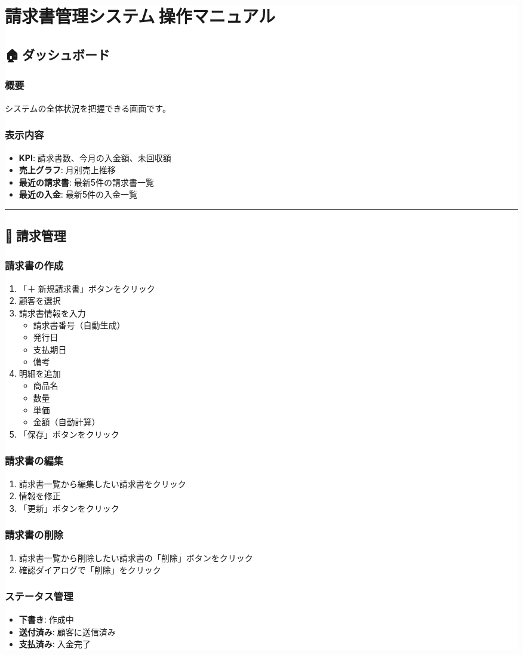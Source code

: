 # 請求書管理システム 操作マニュアル

## 🏠 ダッシュボード

### 概要

システムの全体状況を把握できる画面です。

### 表示内容

- **KPI**: 請求書数、今月の入金額、未回収額
- **売上グラフ**: 月別売上推移
- **最近の請求書**: 最新5件の請求書一覧
- **最近の入金**: 最新5件の入金一覧

---

## 📄 請求管理

### 請求書の作成

1. 「＋ 新規請求書」ボタンをクリック
2. 顧客を選択
3. 請求書情報を入力
   - 請求書番号（自動生成）
   - 発行日
   - 支払期日
   - 備考
4. 明細を追加
   - 商品名
   - 数量
   - 単価
   - 金額（自動計算）
5. 「保存」ボタンをクリック

### 請求書の編集

1. 請求書一覧から編集したい請求書をクリック
2. 情報を修正
3. 「更新」ボタンをクリック

### 請求書の削除

1. 請求書一覧から削除したい請求書の「削除」ボタンをクリック
2. 確認ダイアログで「削除」をクリック

### ステータス管理

- **下書き**: 作成中
- **送付済み**: 顧客に送信済み
- **支払済み**: 入金完了
